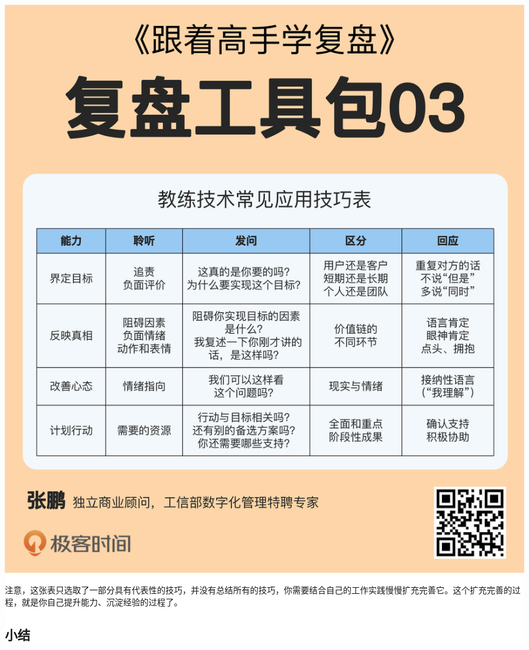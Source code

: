 ![](images/340909/fb11be171d589d6de7b8647d92f3374b.jpg)

注意，这张表只选取了一部分具有代表性的技巧，并没有总结所有的技巧，你需要结合自己的工作实践慢慢扩充完善它。这个扩充完善的过程，就是你自己提升能力、沉淀经验的过程了。

## 小结
